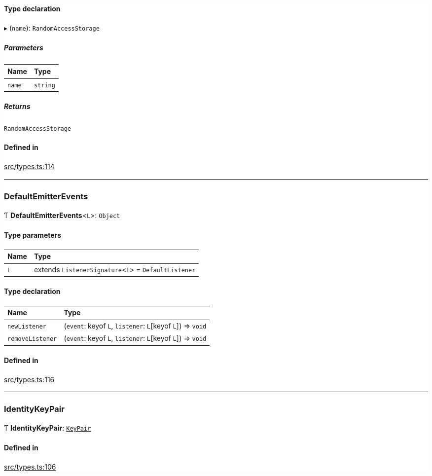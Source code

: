 #### Type declaration

▸ (`name`): `RandomAccessStorage`

##### Parameters

| Name | Type |
| :------ | :------ |
| `name` | `string` |

##### Returns

`RandomAccessStorage`

#### Defined in

[src/types.ts:114](https://github.com/digidem/mapeo-core-next/blob/53dc843a45bb963f7a880f5f7973107d5b1fb99c/src/types.ts#L114)

___

### DefaultEmitterEvents

Ƭ **DefaultEmitterEvents**\<`L`\>: `Object`

#### Type parameters

| Name | Type |
| :------ | :------ |
| `L` | extends `ListenerSignature`\<`L`\> = `DefaultListener` |

#### Type declaration

| Name | Type |
| :------ | :------ |
| `newListener` | (`event`: keyof `L`, `listener`: `L`[keyof `L`]) => `void` |
| `removeListener` | (`event`: keyof `L`, `listener`: `L`[keyof `L`]) => `void` |

#### Defined in

[src/types.ts:116](https://github.com/digidem/mapeo-core-next/blob/53dc843a45bb963f7a880f5f7973107d5b1fb99c/src/types.ts#L116)

___

### IdentityKeyPair

Ƭ **IdentityKeyPair**: [`KeyPair`](types.md#keypair)

#### Defined in

[src/types.ts:106](https://github.com/digidem/mapeo-core-next/blob/53dc843a45bb963f7a880f5f7973107d5b1fb99c/src/types.ts#L106)
